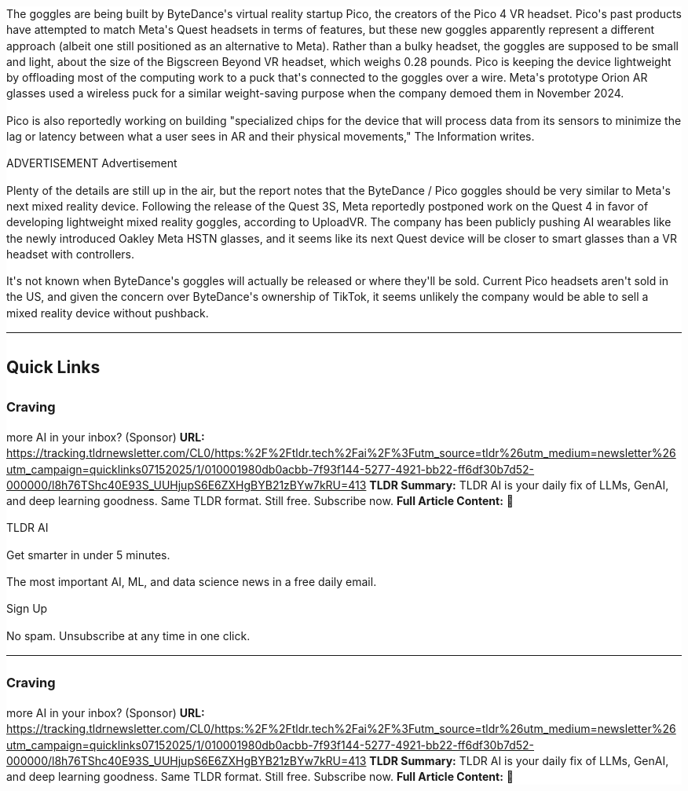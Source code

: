The goggles are being built by ByteDance's virtual reality startup Pico, the creators of the Pico 4 VR headset. Pico's past products have attempted to match Meta's Quest headsets in terms of features, but these new goggles apparently represent a different approach (albeit one still positioned as an alternative to Meta). Rather than a bulky headset, the goggles are supposed to be small and light, about the size of the Bigscreen Beyond VR headset, which weighs 0.28 pounds. Pico is keeping the device lightweight by offloading most of the computing work to a puck that's connected to the goggles over a wire. Meta's prototype Orion AR glasses used a wireless puck for a similar weight-saving purpose when the company demoed them in November 2024.

Pico is also reportedly working on building "specialized chips for the device that will process data from its sensors to minimize the lag or latency between what a user sees in AR and their physical movements," The Information writes.

ADVERTISEMENT Advertisement

Plenty of the details are still up in the air, but the report notes that the ByteDance / Pico goggles should be very similar to Meta's next mixed reality device. Following the release of the Quest 3S, Meta reportedly postponed work on the Quest 4 in favor of developing lightweight mixed reality goggles, according to UploadVR. The company has been publicly pushing AI wearables like the newly introduced Oakley Meta HSTN glasses, and it seems like its next Quest device will be closer to smart glasses than a VR headset with controllers.

It's not known when ByteDance's goggles will actually be released or where they'll be sold. Current Pico headsets aren't sold in the US, and given the concern over ByteDance's ownership of TikTok, it seems unlikely the company would be able to sell a mixed reality device without pushback.

---

## Quick Links

### Craving
 more AI in your inbox? (Sponsor)
**URL:** https://tracking.tldrnewsletter.com/CL0/https:%2F%2Ftldr.tech%2Fai%2F%3Futm_source=tldr%26utm_medium=newsletter%26utm_campaign=quicklinks07152025/1/010001980db0acbb-7f93f144-5277-4921-bb22-ff6df30b7d52-000000/l8h76TShc40E93S_UUHjupS6E6ZXHgBYB21zBYw7kRU=413
**TLDR Summary:** TLDR AI is your daily fix of LLMs, GenAI, and deep learning goodness. Same TLDR format. Still free. Subscribe now.
**Full Article Content:**
🧠

TLDR AI

Get smarter in under 5 minutes.

The most important AI, ML, and data science news in a free daily email.

Sign Up

No spam. Unsubscribe at any time in one click.

---

### Craving
 more AI in your inbox? (Sponsor)
**URL:** https://tracking.tldrnewsletter.com/CL0/https:%2F%2Ftldr.tech%2Fai%2F%3Futm_source=tldr%26utm_medium=newsletter%26utm_campaign=quicklinks07152025/1/010001980db0acbb-7f93f144-5277-4921-bb22-ff6df30b7d52-000000/l8h76TShc40E93S_UUHjupS6E6ZXHgBYB21zBYw7kRU=413
**TLDR Summary:** TLDR AI is your daily fix of LLMs, GenAI, and deep learning goodness. Same TLDR format. Still free. Subscribe now.
**Full Article Content:**
🧠
